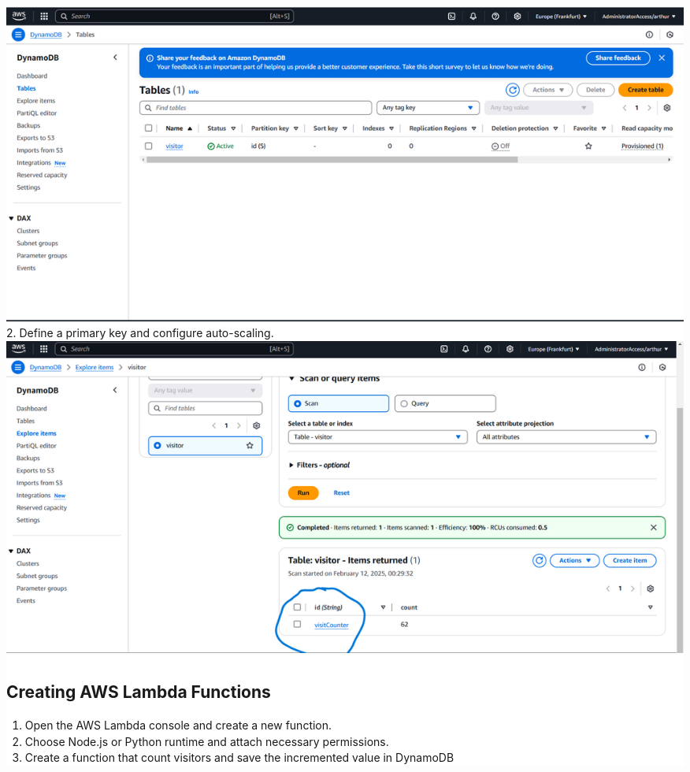 ![alt text](images/image15.png)
2. Define a primary key and configure auto-scaling.
![alt text](images/image16.png)

## Creating AWS Lambda Functions
1. Open the AWS Lambda console and create a new function.
2. Choose Node.js or Python runtime and attach necessary permissions.
3. Create a function that count visitors and save the incremented value in DynamoDB
